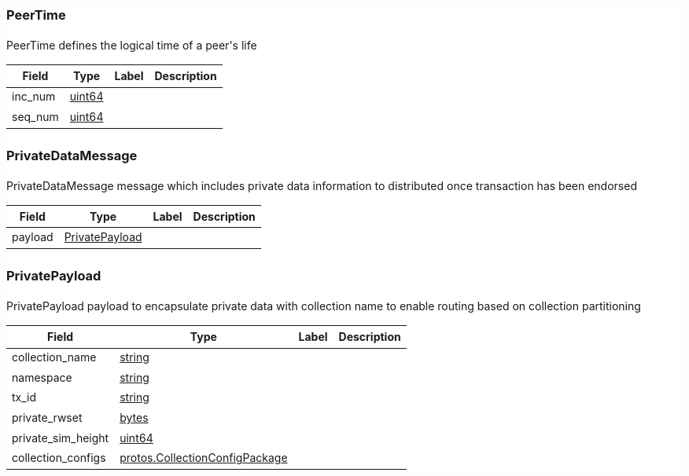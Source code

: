 ### PeerTime
PeerTime defines the logical time of a peer&#39;s life


| Field | Type | Label | Description |
| ----- | ---- | ----- | ----------- |
| inc_num | [uint64](#uint64) |  |  |
| seq_num | [uint64](#uint64) |  |  |






<a name="gossip-PrivateDataMessage"></a>

### PrivateDataMessage
PrivateDataMessage message which includes private
data information to distributed once transaction
has been endorsed


| Field | Type | Label | Description |
| ----- | ---- | ----- | ----------- |
| payload | [PrivatePayload](#gossip-PrivatePayload) |  |  |






<a name="gossip-PrivatePayload"></a>

### PrivatePayload
PrivatePayload payload to encapsulate private
data with collection name to enable routing
based on collection partitioning


| Field | Type | Label | Description |
| ----- | ---- | ----- | ----------- |
| collection_name | [string](#string) |  |  |
| namespace | [string](#string) |  |  |
| tx_id | [string](#string) |  |  |
| private_rwset | [bytes](#bytes) |  |  |
| private_sim_height | [uint64](#uint64) |  |  |
| collection_configs | [protos.CollectionConfigPackage](#protos-CollectionConfigPackage) |  |  |






<a name="gossip-Properties"></a>
